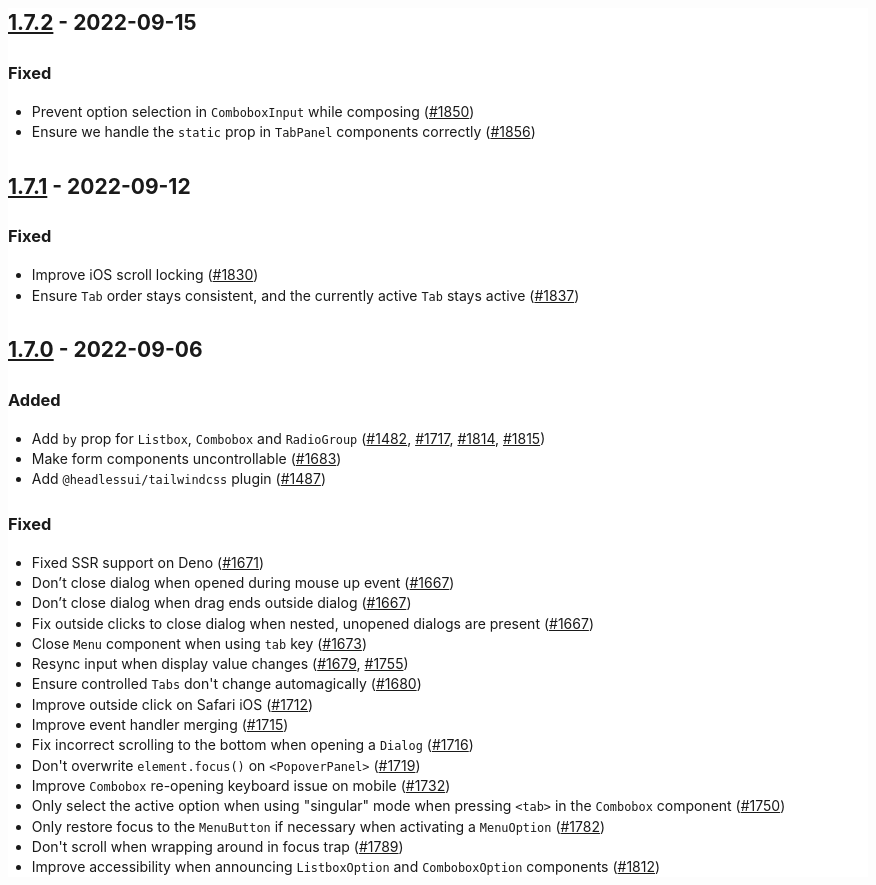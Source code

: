 ## [1.7.2] - 2022-09-15

### Fixed

- Prevent option selection in `ComboboxInput` while composing ([#1850](https://github.com/tailwindlabs/headlessui/issues/1850))
- Ensure we handle the `static` prop in `TabPanel` components correctly ([#1856](https://github.com/tailwindlabs/headlessui/pull/1856))

## [1.7.1] - 2022-09-12

### Fixed

- Improve iOS scroll locking ([#1830](https://github.com/tailwindlabs/headlessui/pull/1830))
- Ensure `Tab` order stays consistent, and the currently active `Tab` stays active ([#1837](https://github.com/tailwindlabs/headlessui/pull/1837))

## [1.7.0] - 2022-09-06

### Added

- Add `by` prop for `Listbox`, `Combobox` and `RadioGroup` ([#1482](https://github.com/tailwindlabs/headlessui/pull/1482), [#1717](https://github.com/tailwindlabs/headlessui/pull/1717), [#1814](https://github.com/tailwindlabs/headlessui/pull/1814), [#1815](https://github.com/tailwindlabs/headlessui/pull/1815))
- Make form components uncontrollable ([#1683](https://github.com/tailwindlabs/headlessui/pull/1683))
- Add `@headlessui/tailwindcss` plugin ([#1487](https://github.com/tailwindlabs/headlessui/pull/1487))

### Fixed

- Fixed SSR support on Deno ([#1671](https://github.com/tailwindlabs/headlessui/pull/1671))
- Don’t close dialog when opened during mouse up event ([#1667](https://github.com/tailwindlabs/headlessui/pull/1667))
- Don’t close dialog when drag ends outside dialog ([#1667](https://github.com/tailwindlabs/headlessui/pull/1667))
- Fix outside clicks to close dialog when nested, unopened dialogs are present ([#1667](https://github.com/tailwindlabs/headlessui/pull/1667))
- Close `Menu` component when using `tab` key ([#1673](https://github.com/tailwindlabs/headlessui/pull/1673))
- Resync input when display value changes ([#1679](https://github.com/tailwindlabs/headlessui/pull/1679), [#1755](https://github.com/tailwindlabs/headlessui/pull/1755))
- Ensure controlled `Tabs` don't change automagically ([#1680](https://github.com/tailwindlabs/headlessui/pull/1680))
- Improve outside click on Safari iOS ([#1712](https://github.com/tailwindlabs/headlessui/pull/1712))
- Improve event handler merging ([#1715](https://github.com/tailwindlabs/headlessui/pull/1715))
- Fix incorrect scrolling to the bottom when opening a `Dialog` ([#1716](https://github.com/tailwindlabs/headlessui/pull/1716))
- Don't overwrite `element.focus()` on `<PopoverPanel>` ([#1719](https://github.com/tailwindlabs/headlessui/pull/1719))
- Improve `Combobox` re-opening keyboard issue on mobile ([#1732](https://github.com/tailwindlabs/headlessui/pull/1732))
- Only select the active option when using "singular" mode when pressing `<tab>` in the `Combobox` component ([#1750](https://github.com/tailwindlabs/headlessui/pull/1750))
- Only restore focus to the `MenuButton` if necessary when activating a `MenuOption` ([#1782](https://github.com/tailwindlabs/headlessui/pull/1782))
- Don't scroll when wrapping around in focus trap ([#1789](https://github.com/tailwindlabs/headlessui/pull/1789))
- Improve accessibility when announcing `ListboxOption` and `ComboboxOption` components ([#1812](https://github.com/tailwindlabs/headlessui/pull/1812))

[unreleased]: https://github.com/tailwindlabs/headlessui/compare/@headlessui/vue@v1.7.22...HEAD
[1.7.22]: https://github.com/tailwindlabs/headlessui/compare/@headlessui/vue@v1.7.21...@headlessui/vue@v1.7.22
[1.7.21]: https://github.com/tailwindlabs/headlessui/compare/@headlessui/vue@v1.7.20...@headlessui/vue@v1.7.21
[1.7.20]: https://github.com/tailwindlabs/headlessui/compare/@headlessui/vue@v1.7.19...@headlessui/vue@v1.7.20
[1.7.19]: https://github.com/tailwindlabs/headlessui/compare/@headlessui/vue@v1.7.18...@headlessui/vue@v1.7.19
[1.7.18]: https://github.com/tailwindlabs/headlessui/compare/@headlessui/vue@v1.7.17...@headlessui/vue@v1.7.18
[1.7.17]: https://github.com/tailwindlabs/headlessui/compare/@headlessui/vue@v1.7.16...@headlessui/vue@v1.7.17
[1.7.16]: https://github.com/tailwindlabs/headlessui/compare/@headlessui/vue@v1.7.15...v1.7.16
[1.7.15]: https://github.com/tailwindlabs/headlessui/compare/@headlessui/vue@v1.7.14...@headlessui/vue@v1.7.15
[1.7.14]: https://github.com/tailwindlabs/headlessui/compare/@headlessui/vue@v1.7.13...@headlessui/vue@v1.7.14
[1.7.13]: https://github.com/tailwindlabs/headlessui/compare/@headlessui/vue@v1.7.12...@headlessui/vue@v1.7.13
[1.7.12]: https://github.com/tailwindlabs/headlessui/compare/@headlessui/vue@v1.7.11...@headlessui/vue@v1.7.12
[1.7.11]: https://github.com/tailwindlabs/headlessui/compare/@headlessui/vue@v1.7.10...@headlessui/vue@v1.7.11
[1.7.10]: https://github.com/tailwindlabs/headlessui/compare/@headlessui/vue@v1.7.9...@headlessui/vue@v1.7.10
[1.7.9]: https://github.com/tailwindlabs/headlessui/compare/@headlessui/vue@v1.7.8...@headlessui/vue@v1.7.9
[1.7.8]: https://github.com/tailwindlabs/headlessui/compare/@headlessui/vue@v1.7.7...@headlessui/vue@v1.7.8
[1.7.7]: https://github.com/tailwindlabs/headlessui/compare/@headlessui/vue@v1.7.6...@headlessui/vue@v1.7.7
[1.7.6]: https://github.com/tailwindlabs/headlessui/compare/@headlessui/vue@v1.7.5...@headlessui/vue@v1.7.6
[1.7.5]: https://github.com/tailwindlabs/headlessui/compare/@headlessui/vue@v1.7.4...@headlessui/vue@v1.7.5
[1.7.4]: https://github.com/tailwindlabs/headlessui/compare/@headlessui/vue@v1.7.3...@headlessui/vue@v1.7.4
[1.7.3]: https://github.com/tailwindlabs/headlessui/compare/@headlessui/vue@v1.7.2...@headlessui/vue@v1.7.3
[1.7.2]: https://github.com/tailwindlabs/headlessui/compare/@headlessui/vue@v1.7.1...@headlessui/vue@v1.7.2
[1.7.1]: https://github.com/tailwindlabs/headlessui/compare/@headlessui/vue@v1.7.0...@headlessui/vue@v1.7.1
[1.7.0]: https://github.com/tailwindlabs/headlessui/compare/@headlessui/vue@v1.6.7...@headlessui/vue@v1.7.0
[1.6.7]: https://github.com/tailwindlabs/headlessui/compare/@headlessui/vue@v1.6.6...@headlessui/vue@v1.6.7
[1.6.6]: https://github.com/tailwindlabs/headlessui/compare/@headlessui/vue@v1.6.5...@headlessui/vue@v1.6.6
[1.6.5]: https://github.com/tailwindlabs/headlessui/compare/@headlessui/vue@v1.6.4...@headlessui/vue@v1.6.5
[1.6.4]: https://github.com/tailwindlabs/headlessui/compare/@headlessui/vue@v1.6.3...@headlessui/vue@v1.6.4
[1.6.3]: https://github.com/tailwindlabs/headlessui/compare/@headlessui/vue@v1.6.2...@headlessui/vue@v1.6.3
[1.6.2]: https://github.com/tailwindlabs/headlessui/compare/@headlessui/vue@v1.6.1...@headlessui/vue@v1.6.2
[1.6.1]: https://github.com/tailwindlabs/headlessui/compare/@headlessui/vue@v1.6.0...@headlessui/vue@v1.6.1
[1.6.0]: https://github.com/tailwindlabs/headlessui/compare/@headlessui/vue@v1.5.0...@headlessui/vue@v1.6.0
[1.5.0]: https://github.com/tailwindlabs/headlessui/compare/@headlessui/vue@v1.4.3...@headlessui/vue@v1.5.0
[1.4.3]: https://github.com/tailwindlabs/headlessui/compare/@headlessui/vue@v1.4.2...@headlessui/vue@v1.4.3
[1.4.2]: https://github.com/tailwindlabs/headlessui/compare/@headlessui/vue@v1.4.1...@headlessui/vue@v1.4.2
[1.4.1]: https://github.com/tailwindlabs/headlessui/compare/@headlessui/vue@v1.4.0...@headlessui/vue@v1.4.1
[1.4.0]: https://github.com/tailwindlabs/headlessui/compare/@headlessui/vue@v1.3.0...@headlessui/vue@v1.4.0
[1.3.0]: https://github.com/tailwindlabs/headlessui/compare/@headlessui/vue@v1.2.0...@headlessui/vue@v1.3.0
[1.2.0]: https://github.com/tailwindlabs/headlessui/compare/@headlessui/vue@v1.1.1...@headlessui/vue@v1.2.0
[1.1.1]: https://github.com/tailwindlabs/headlessui/compare/@headlessui/vue@v1.1.0...@headlessui/vue@v1.1.1
[1.1.0]: https://github.com/tailwindlabs/headlessui/compare/@headlessui/vue@v1.0.0...@headlessui/vue@v1.1.0
[1.0.0]: https://github.com/tailwindlabs/headlessui/compare/@headlessui/vue@v0.3.1...@headlessui/vue@v1.0.0
[0.3.1]: https://github.com/tailwindlabs/headlessui/compare/@headlessui/vue@v0.3.0...@headlessui/vue@v0.3.1
[0.3.0]: https://github.com/tailwindlabs/headlessui/compare/@headlessui/vue@v0.2.0...@headlessui/vue@v0.3.0
[0.2.0]: https://github.com/tailwindlabs/headlessui/compare/@headlessui/vue@v0.1.3...@headlessui/vue@v0.2.0
[0.1.3]: https://github.com/tailwindlabs/headlessui/compare/@headlessui/vue@v0.1.2...@headlessui/vue@v0.1.3
[0.1.2]: https://github.com/tailwindlabs/headlessui/compare/@headlessui/vue@v0.1.1...@headlessui/vue@v0.1.2
[0.1.1]: https://github.com/tailwindlabs/headlessui/releases/tag/@headlessui/vue@v0.1.1